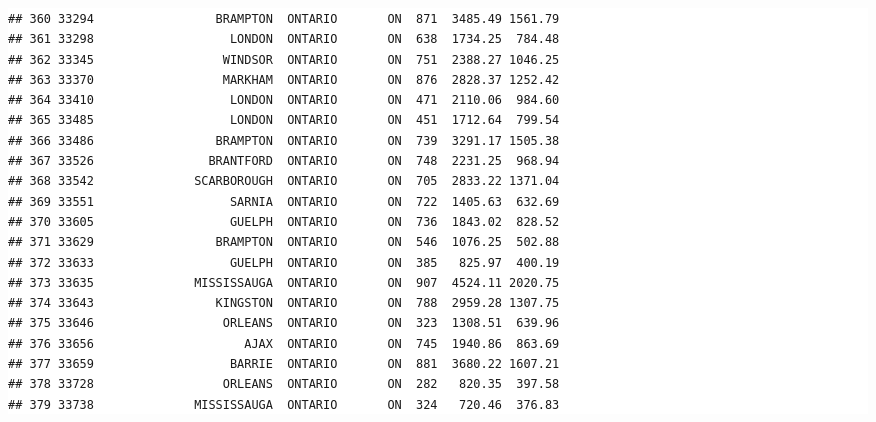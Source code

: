     ## 360 33294                 BRAMPTON  ONTARIO       ON  871  3485.49 1561.79
    ## 361 33298                   LONDON  ONTARIO       ON  638  1734.25  784.48
    ## 362 33345                  WINDSOR  ONTARIO       ON  751  2388.27 1046.25
    ## 363 33370                  MARKHAM  ONTARIO       ON  876  2828.37 1252.42
    ## 364 33410                   LONDON  ONTARIO       ON  471  2110.06  984.60
    ## 365 33485                   LONDON  ONTARIO       ON  451  1712.64  799.54
    ## 366 33486                 BRAMPTON  ONTARIO       ON  739  3291.17 1505.38
    ## 367 33526                BRANTFORD  ONTARIO       ON  748  2231.25  968.94
    ## 368 33542              SCARBOROUGH  ONTARIO       ON  705  2833.22 1371.04
    ## 369 33551                   SARNIA  ONTARIO       ON  722  1405.63  632.69
    ## 370 33605                   GUELPH  ONTARIO       ON  736  1843.02  828.52
    ## 371 33629                 BRAMPTON  ONTARIO       ON  546  1076.25  502.88
    ## 372 33633                   GUELPH  ONTARIO       ON  385   825.97  400.19
    ## 373 33635              MISSISSAUGA  ONTARIO       ON  907  4524.11 2020.75
    ## 374 33643                 KINGSTON  ONTARIO       ON  788  2959.28 1307.75
    ## 375 33646                  ORLEANS  ONTARIO       ON  323  1308.51  639.96
    ## 376 33656                     AJAX  ONTARIO       ON  745  1940.86  863.69
    ## 377 33659                   BARRIE  ONTARIO       ON  881  3680.22 1607.21
    ## 378 33728                  ORLEANS  ONTARIO       ON  282   820.35  397.58
    ## 379 33738              MISSISSAUGA  ONTARIO       ON  324   720.46  376.83